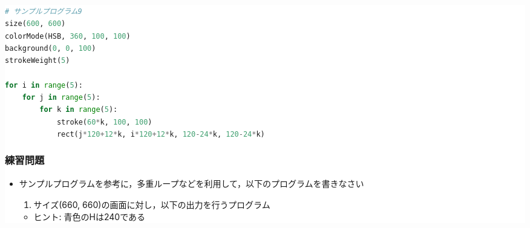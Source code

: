 ```python
# サンプルプログラム9
size(600, 600)
colorMode(HSB, 360, 100, 100)
background(0, 0, 100)
strokeWeight(5)

for i in range(5):
    for j in range(5):
        for k in range(5):
            stroke(60*k, 100, 100)
            rect(j*120+12*k, i*120+12*k, 120-24*k, 120-24*k)
```

### 練習問題
- サンプルプログラムを参考に，多重ループなどを利用して，以下のプログラムを書きなさい
    1. サイズ(660, 660)の画面に対し，以下の出力を行うプログラム
    
    - ヒント: 青色のHは240である
  